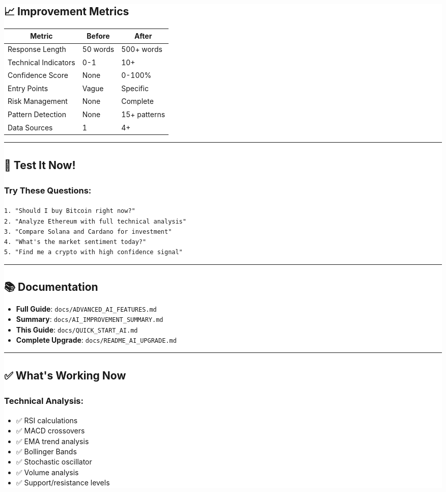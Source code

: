 
## 📈 Improvement Metrics

| Metric | Before | After |
|--------|--------|-------|
| Response Length | 50 words | 500+ words |
| Technical Indicators | 0-1 | 10+ |
| Confidence Score | None | 0-100% |
| Entry Points | Vague | Specific |
| Risk Management | None | Complete |
| Pattern Detection | None | 15+ patterns |
| Data Sources | 1 | 4+ |

---

## 🎯 Test It Now!

### **Try These Questions:**

```
1. "Should I buy Bitcoin right now?"
2. "Analyze Ethereum with full technical analysis"
3. "Compare Solana and Cardano for investment"
4. "What's the market sentiment today?"
5. "Find me a crypto with high confidence signal"
```

---

## 📚 Documentation

- **Full Guide**: `docs/ADVANCED_AI_FEATURES.md`
- **Summary**: `docs/AI_IMPROVEMENT_SUMMARY.md`
- **This Guide**: `docs/QUICK_START_AI.md`
- **Complete Upgrade**: `docs/README_AI_UPGRADE.md`

---

## ✅ What's Working Now

### **Technical Analysis:**
- ✅ RSI calculations
- ✅ MACD crossovers
- ✅ EMA trend analysis
- ✅ Bollinger Bands
- ✅ Stochastic oscillator
- ✅ Volume analysis
- ✅ Support/resistance levels
